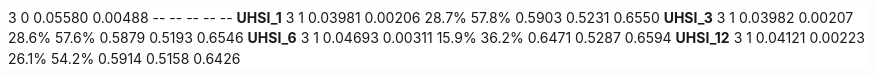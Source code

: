 <td style="text-align: center;">3</td>
<td style="text-align: center;">0</td>
<td style="text-align: center;">0.05580</td>
<td style="text-align: center;">0.00488</td>
<td style="text-align: center;">--</td>
<td style="text-align: center;">--</td>
<td style="text-align: center;">--</td>
<td style="text-align: center;">--</td>
<td style="text-align: center;">--</td>
</tr>
<tr>
<td style="text-align: center;"><strong>UHSI_1</strong></td>
<td style="text-align: center;">3</td>
<td style="text-align: center;">1</td>
<td style="text-align: center;">0.03981</td>
<td style="text-align: center;">0.00206</td>
<td style="text-align: center;">28.7%</td>
<td style="text-align: center;">57.8%</td>
<td style="text-align: center;">0.5903</td>
<td style="text-align: center;">0.5231</td>
<td style="text-align: center;">0.6550</td>
</tr>
<tr>
<td style="text-align: center;"><strong>UHSI_3</strong></td>
<td style="text-align: center;">3</td>
<td style="text-align: center;">1</td>
<td style="text-align: center;">0.03982</td>
<td style="text-align: center;">0.00207</td>
<td style="text-align: center;">28.6%</td>
<td style="text-align: center;">57.6%</td>
<td style="text-align: center;">0.5879</td>
<td style="text-align: center;">0.5193</td>
<td style="text-align: center;">0.6546</td>
</tr>
<tr>
<td style="text-align: center;"><strong>UHSI_6</strong></td>
<td style="text-align: center;">3</td>
<td style="text-align: center;">1</td>
<td style="text-align: center;">0.04693</td>
<td style="text-align: center;">0.00311</td>
<td style="text-align: center;">15.9%</td>
<td style="text-align: center;">36.2%</td>
<td style="text-align: center;">0.6471</td>
<td style="text-align: center;">0.5287</td>
<td style="text-align: center;">0.6594</td>
</tr>
<tr>
<td style="text-align: center;"><strong>UHSI_12</strong></td>
<td style="text-align: center;">3</td>
<td style="text-align: center;">1</td>
<td style="text-align: center;">0.04121</td>
<td style="text-align: center;">0.00223</td>
<td style="text-align: center;">26.1%</td>
<td style="text-align: center;">54.2%</td>
<td style="text-align: center;">0.5914</td>
<td style="text-align: center;">0.5158</td>
<td style="text-align: center;">0.6426</td>
</tr>
</tbody>
</table>
